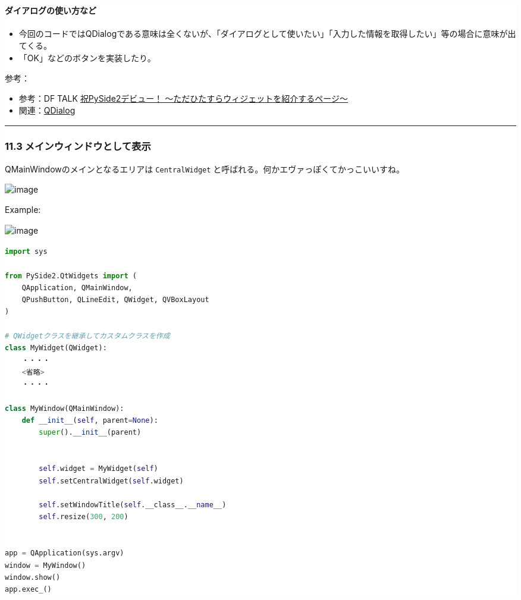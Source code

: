#### ダイアログの使い方など
- 今回のコードではQDialogである意味は全くないが、「ダイアログとして使いたい」「入力した情報を取得したい」等の場合に意味が出てくる。
- 「OK」などのボタンを実装したり。

参考：

- 参考：DF TALK [祝PySide2デビュー！ ～ただひたすらウィジェットを紹介するページ～](https://dftalk.jp/?p=20768)
- 関連：[QDialog](https://yamagishi-2bit.blogspot.com/2021/11/updated20211126-yamagishi.html)

----

### 11.3 メインウィンドウとして表示
QMainWindowのメインとなるエリアは `CentralWidget` と呼ばれる。何かエヴァっぽくてかっこいいすね。

![image](https://i.gyazo.com/df9290b8388021fefe257c502ea5ca38.png)

Example:

![image](https://i.gyazo.com/38ef3aeaa7aa4d43eb683db33e64ea5c.png)

```Python
import sys

from PySide2.QtWidgets import (
    QApplication, QMainWindow,
    QPushButton, QLineEdit, QWidget, QVBoxLayout
)

# QWidgetクラスを継承してカスタムクラスを作成
class MyWidget(QWidget):
    ・・・・
    <省略>
    ・・・・    

class MyWindow(QMainWindow):
    def __init__(self, parent=None):
        super().__init__(parent)

        
        self.widget = MyWidget(self)
        self.setCentralWidget(self.widget)

        self.setWindowTitle(self.__class__.__name__)
        self.resize(300, 200)


app = QApplication(sys.argv)
window = MyWindow()
window.show()
app.exec_()
```

<a id="examples"></a>
